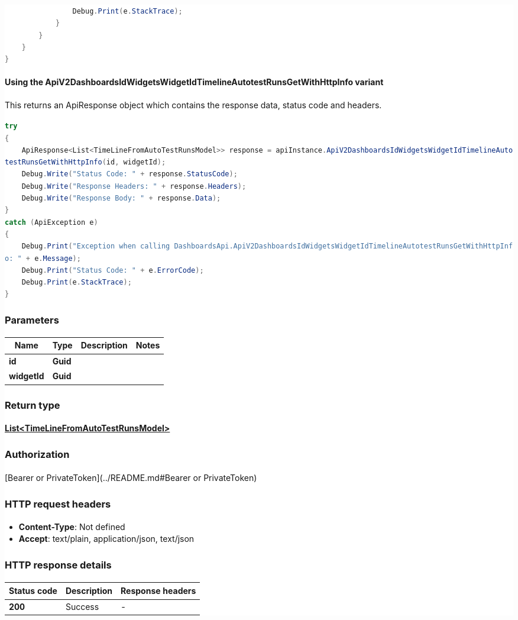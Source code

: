 ```csharp
                Debug.Print(e.StackTrace);
            }
        }
    }
}
```

#### Using the ApiV2DashboardsIdWidgetsWidgetIdTimelineAutotestRunsGetWithHttpInfo variant
This returns an ApiResponse object which contains the response data, status code and headers.

```csharp
try
{
    ApiResponse<List<TimeLineFromAutoTestRunsModel>> response = apiInstance.ApiV2DashboardsIdWidgetsWidgetIdTimelineAutotestRunsGetWithHttpInfo(id, widgetId);
    Debug.Write("Status Code: " + response.StatusCode);
    Debug.Write("Response Headers: " + response.Headers);
    Debug.Write("Response Body: " + response.Data);
}
catch (ApiException e)
{
    Debug.Print("Exception when calling DashboardsApi.ApiV2DashboardsIdWidgetsWidgetIdTimelineAutotestRunsGetWithHttpInfo: " + e.Message);
    Debug.Print("Status Code: " + e.ErrorCode);
    Debug.Print(e.StackTrace);
}
```

### Parameters

| Name | Type | Description | Notes |
|------|------|-------------|-------|
| **id** | **Guid** |  |  |
| **widgetId** | **Guid** |  |  |

### Return type

[**List&lt;TimeLineFromAutoTestRunsModel&gt;**](TimeLineFromAutoTestRunsModel.md)

### Authorization

[Bearer or PrivateToken](../README.md#Bearer or PrivateToken)

### HTTP request headers

 - **Content-Type**: Not defined
 - **Accept**: text/plain, application/json, text/json


### HTTP response details
| Status code | Description | Response headers |
|-------------|-------------|------------------|
| **200** | Success |  -  |
